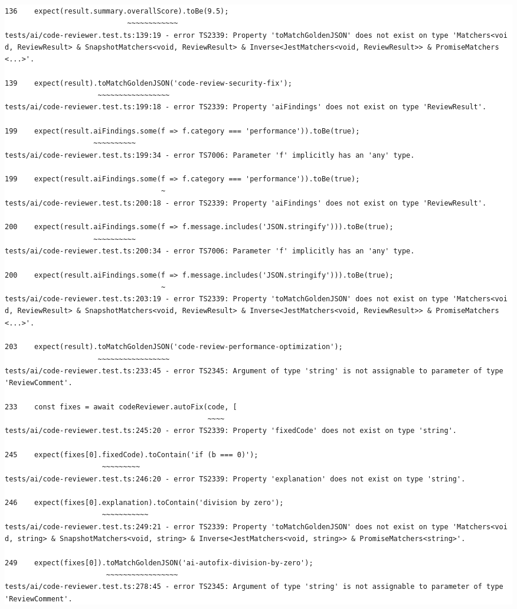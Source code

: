     136    expect(result.summary.overallScore).toBe(9.5);
                                 ~~~~~~~~~~~~
    tests/ai/code-reviewer.test.ts:139:19 - error TS2339: Property 'toMatchGoldenJSON' does not exist on type 'Matchers<void, ReviewResult> & SnapshotMatchers<void, ReviewResult> & Inverse<JestMatchers<void, ReviewResult>> & PromiseMatchers<...>'.

    139    expect(result).toMatchGoldenJSON('code-review-security-fix');
                          ~~~~~~~~~~~~~~~~~
    tests/ai/code-reviewer.test.ts:199:18 - error TS2339: Property 'aiFindings' does not exist on type 'ReviewResult'.

    199    expect(result.aiFindings.some(f => f.category === 'performance')).toBe(true);
                         ~~~~~~~~~~
    tests/ai/code-reviewer.test.ts:199:34 - error TS7006: Parameter 'f' implicitly has an 'any' type.

    199    expect(result.aiFindings.some(f => f.category === 'performance')).toBe(true);
                                         ~
    tests/ai/code-reviewer.test.ts:200:18 - error TS2339: Property 'aiFindings' does not exist on type 'ReviewResult'.

    200    expect(result.aiFindings.some(f => f.message.includes('JSON.stringify'))).toBe(true);
                         ~~~~~~~~~~
    tests/ai/code-reviewer.test.ts:200:34 - error TS7006: Parameter 'f' implicitly has an 'any' type.

    200    expect(result.aiFindings.some(f => f.message.includes('JSON.stringify'))).toBe(true);
                                         ~
    tests/ai/code-reviewer.test.ts:203:19 - error TS2339: Property 'toMatchGoldenJSON' does not exist on type 'Matchers<void, ReviewResult> & SnapshotMatchers<void, ReviewResult> & Inverse<JestMatchers<void, ReviewResult>> & PromiseMatchers<...>'.

    203    expect(result).toMatchGoldenJSON('code-review-performance-optimization');
                          ~~~~~~~~~~~~~~~~~
    tests/ai/code-reviewer.test.ts:233:45 - error TS2345: Argument of type 'string' is not assignable to parameter of type 'ReviewComment'.

    233    const fixes = await codeReviewer.autoFix(code, [
                                                    ~~~~
    tests/ai/code-reviewer.test.ts:245:20 - error TS2339: Property 'fixedCode' does not exist on type 'string'.

    245    expect(fixes[0].fixedCode).toContain('if (b === 0)');
                           ~~~~~~~~~
    tests/ai/code-reviewer.test.ts:246:20 - error TS2339: Property 'explanation' does not exist on type 'string'.

    246    expect(fixes[0].explanation).toContain('division by zero');
                           ~~~~~~~~~~~
    tests/ai/code-reviewer.test.ts:249:21 - error TS2339: Property 'toMatchGoldenJSON' does not exist on type 'Matchers<void, string> & SnapshotMatchers<void, string> & Inverse<JestMatchers<void, string>> & PromiseMatchers<string>'.

    249    expect(fixes[0]).toMatchGoldenJSON('ai-autofix-division-by-zero');
                            ~~~~~~~~~~~~~~~~~
    tests/ai/code-reviewer.test.ts:278:45 - error TS2345: Argument of type 'string' is not assignable to parameter of type 'ReviewComment'.
